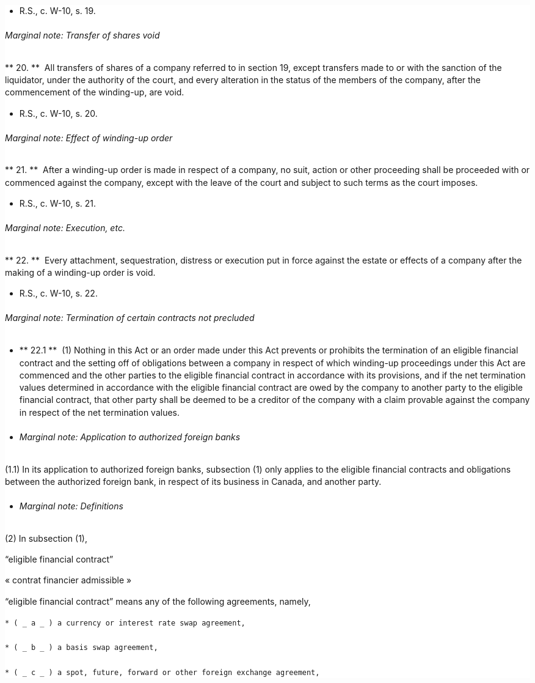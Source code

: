   * R.S., c. W-10, s. 19. 

######  Marginal note:  Transfer of shares void

** 20\.  **  All transfers of shares of a company referred to in section 19, except transfers made to or with the sanction of the liquidator, under the authority of the court, and every alteration in the status of the members of the company, after the commencement of the winding-up, are void. 

  * R.S., c. W-10, s. 20. 

######  Marginal note:  Effect of winding-up order

** 21\.  **  After a winding-up order is made in respect of a company, no suit, action or other proceeding shall be proceeded with or commenced against the company, except with the leave of the court and subject to such terms as the court imposes. 

  * R.S., c. W-10, s. 21. 

######  Marginal note:  Execution, etc.

** 22\.  **  Every attachment, sequestration, distress or execution put in force against the estate or effects of a company after the making of a winding-up order is void. 

  * R.S., c. W-10, s. 22. 

######  Marginal note:  Termination of certain contracts not precluded

  * ** 22.1  **  (1) Nothing in this Act or an order made under this Act prevents or prohibits the termination of an eligible financial contract and the setting off of obligations between a company in respect of which winding-up proceedings under this Act are commenced and the other parties to the eligible financial contract in accordance with its provisions, and if the net termination values determined in accordance with the eligible financial contract are owed by the company to another party to the eligible financial contract, that other party shall be deemed to be a creditor of the company with a claim provable against the company in respect of the net termination values. 

  * ######  Marginal note:  Application to authorized foreign banks 

(1.1) In its application to authorized foreign banks, subsection (1) only
applies to the eligible financial contracts and obligations between the
authorized foreign bank, in respect of its business in Canada, and another
party.

  * ######  Marginal note:  Definitions 

(2) In subsection (1),

“eligible financial contract”

« contrat financier admissible »

    

“eligible financial contract”  means any of the following agreements, namely,

    * ( _ a _ ) a currency or interest rate swap agreement, 

    * ( _ b _ ) a basis swap agreement, 

    * ( _ c _ ) a spot, future, forward or other foreign exchange agreement, 
